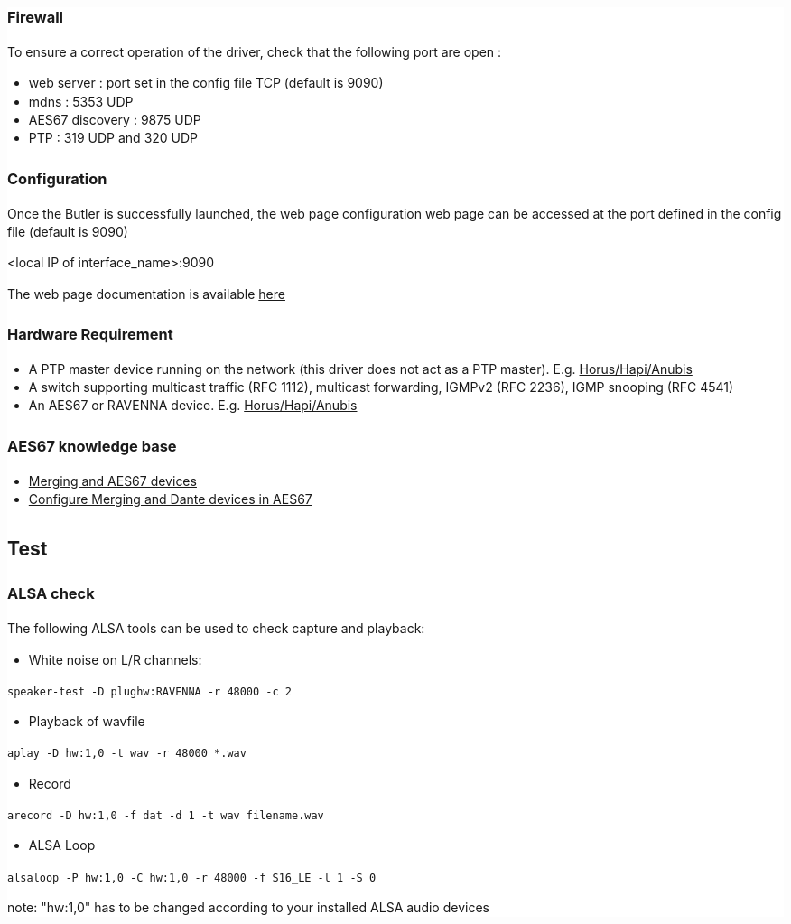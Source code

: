 ### Firewall ###
To ensure a correct operation of the driver, check that the following port are open :

* web server : port set in the config file TCP (default is 9090)
* mdns : 5353 UDP
* AES67 discovery : 9875 UDP
* PTP : 319 UDP and 320 UDP

### Configuration ###
Once the Butler is successfully launched, the web page configuration web page can be accessed at the port defined in the config file (default is 9090)

<local IP of interface_name\>:9090

The web page documentation is available [here](https://confluence.merging.com/pages/viewpage.action?pageId=33260125)

### Hardware Requirement ###
* A PTP master device running on the network (this driver does not act as a PTP master). E.g. [Horus/Hapi/Anubis](https://www.merging.com/products/interfaces)
* A switch supporting multicast traffic (RFC 1112), multicast forwarding, IGMPv2 (RFC 2236), IGMP snooping (RFC 4541)
* An AES67 or RAVENNA device. E.g. [Horus/Hapi/Anubis](https://www.merging.com/products/interfaces)

### AES67 knowledge base ###
* [Merging and AES67 devices](http://www.merging.com/uploads/assets/Installers/ravenna/Configure%20Merging%20and%20AES67%20Devices.pdf)
* [Configure Merging and Dante devices in AES67](https://confluence.merging.com/display/DSI/Configure+Merging+and+Dante+devices+in+AES67+mode+UPDATE)

## Test ##
### ALSA check ###

The following ALSA tools can be used to check capture and playback:
* White noise on L/R channels:
```
speaker-test -D plughw:RAVENNA -r 48000 -c 2
```
* Playback of wavfile
```
aplay -D hw:1,0 -t wav -r 48000 *.wav
```
* Record
```
arecord -D hw:1,0 -f dat -d 1 -t wav filename.wav
```
* ALSA Loop
```
alsaloop -P hw:1,0 -C hw:1,0 -r 48000 -f S16_LE -l 1 -S 0
```
note: "hw:1,0" has to be changed according to your installed ALSA audio devices

